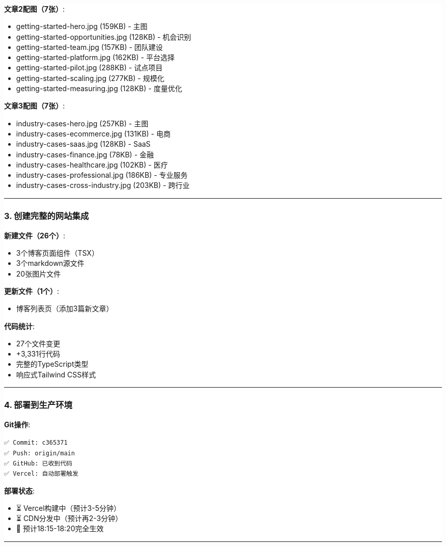 **文章2配图（7张）**:
- getting-started-hero.jpg (159KB) - 主图
- getting-started-opportunities.jpg (128KB) - 机会识别
- getting-started-team.jpg (157KB) - 团队建设
- getting-started-platform.jpg (162KB) - 平台选择
- getting-started-pilot.jpg (288KB) - 试点项目
- getting-started-scaling.jpg (277KB) - 规模化
- getting-started-measuring.jpg (128KB) - 度量优化

**文章3配图（7张）**:
- industry-cases-hero.jpg (257KB) - 主图
- industry-cases-ecommerce.jpg (131KB) - 电商
- industry-cases-saas.jpg (128KB) - SaaS
- industry-cases-finance.jpg (78KB) - 金融
- industry-cases-healthcare.jpg (102KB) - 医疗
- industry-cases-professional.jpg (186KB) - 专业服务
- industry-cases-cross-industry.jpg (203KB) - 跨行业

---

### 3. 创建完整的网站集成

**新建文件（26个）**:
- 3个博客页面组件（TSX）
- 3个markdown源文件
- 20张图片文件

**更新文件（1个）**:
- 博客列表页（添加3篇新文章）

**代码统计**:
- 27个文件变更
- +3,331行代码
- 完整的TypeScript类型
- 响应式Tailwind CSS样式

---

### 4. 部署到生产环境

**Git操作**:
```
✅ Commit: c365371
✅ Push: origin/main
✅ GitHub: 已收到代码
✅ Vercel: 自动部署触发
```

**部署状态**:
- ⏳ Vercel构建中（预计3-5分钟）
- ⏳ CDN分发中（预计再2-3分钟）
- 📅 预计18:15-18:20完全生效

---
